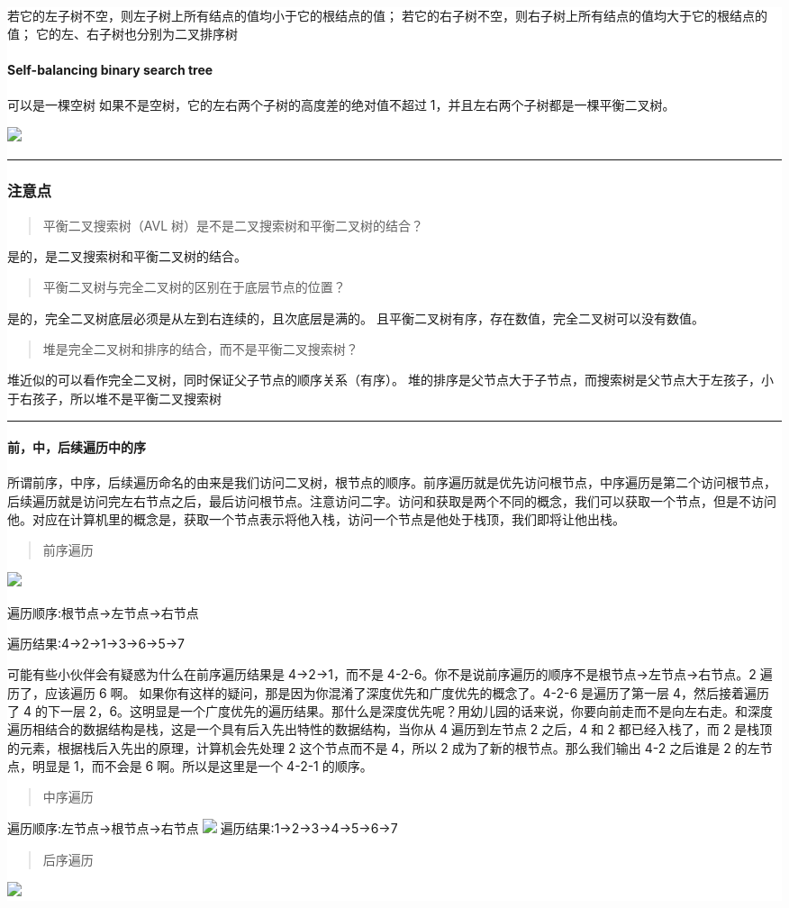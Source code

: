 若它的左子树不空，则左子树上所有结点的值均小于它的根结点的值；
若它的右子树不空，则右子树上所有结点的值均大于它的根结点的值；
它的左、右子树也分别为二叉排序树

#### Self-balancing binary search tree

可以是一棵空树
如果不是空树，它的左右两个子树的高度差的绝对值不超过 1，并且左右两个子树都是一棵平衡二叉树。

![](https://img-blog.csdnimg.cn/646387adc1a64093ac2000fa24160696.png?x-oss-process=image/watermark,type_d3F5LXplbmhlaQ,shadow_50,text_Q1NETiBA5q-P5aSp6YO96KaB5a2m5Lmg55qE6Zi_6I2j,size_20,color_FFFFFF,t_70,g_se,x_16)

---

### 注意点

> 平衡二叉搜索树（AVL 树）是不是二叉搜索树和平衡二叉树的结合？

是的，是二叉搜索树和平衡二叉树的结合。

> 平衡二叉树与完全二叉树的区别在于底层节点的位置？

是的，完全二叉树底层必须是从左到右连续的，且次底层是满的。
且平衡二叉树有序，存在数值，完全二叉树可以没有数值。

> 堆是完全二叉树和排序的结合，而不是平衡二叉搜索树？

堆近似的可以看作完全二叉树，同时保证父子节点的顺序关系（有序）。
堆的排序是父节点大于子节点，而搜索树是父节点大于左孩子，小于右孩子，所以堆不是平衡二叉搜索树

---

#### 前，中，后续遍历中的序

所谓前序，中序，后续遍历命名的由来是我们访问二叉树，根节点的顺序。前序遍历就是优先访问根节点，中序遍历是第二个访问根节点，后续遍历就是访问完左右节点之后，最后访问根节点。注意访问二字。访问和获取是两个不同的概念，我们可以获取一个节点，但是不访问他。对应在计算机里的概念是，获取一个节点表示将他入栈，访问一个节点是他处于栈顶，我们即将让他出栈。

> 前序遍历

![](https://pic4.zhimg.com/80/v2-68e58c53aac2e57a5be584323dc6863b_720w.webp)

遍历顺序:根节点->左节点->右节点

遍历结果:4->2->1->3->6->5->7

可能有些小伙伴会有疑惑为什么在前序遍历结果是 4->2->1，而不是 4-2-6。你不是说前序遍历的顺序不是根节点->左节点->右节点。2 遍历了，应该遍历 6 啊。
如果你有这样的疑问，那是因为你混淆了深度优先和广度优先的概念了。4-2-6 是遍历了第一层 4，然后接着遍历了 4 的下一层 2，6。这明显是一个广度优先的遍历结果。那什么是深度优先呢？用幼儿园的话来说，你要向前走而不是向左右走。和深度遍历相结合的数据结构是栈，这是一个具有后入先出特性的数据结构，当你从 4 遍历到左节点 2 之后，4 和 2 都已经入栈了，而 2 是栈顶的元素，根据栈后入先出的原理，计算机会先处理 2 这个节点而不是 4，所以 2 成为了新的根节点。那么我们输出 4-2 之后谁是 2 的左节点，明显是 1，而不会是 6 啊。所以是这里是一个 4-2-1 的顺序。

> 中序遍历

遍历顺序:左节点->根节点->右节点
![](https://pic3.zhimg.com/80/v2-7837ea43bb0b811a0a05a249f47be506_720w.webp)
遍历结果:1->2->3->4->5->6->7

> 后序遍历

![](https://pic4.zhimg.com/80/v2-8a9373010aca8f2eb970c66568c885ab_720w.webp)
